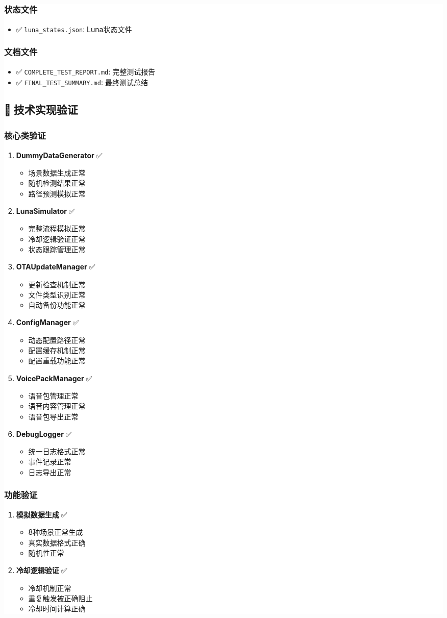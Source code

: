 ### 状态文件
- ✅ `luna_states.json`: Luna状态文件

### 文档文件
- ✅ `COMPLETE_TEST_REPORT.md`: 完整测试报告
- ✅ `FINAL_TEST_SUMMARY.md`: 最终测试总结

## 🔧 技术实现验证

### 核心类验证

1. **DummyDataGenerator** ✅
   - 场景数据生成正常
   - 随机检测结果正常
   - 路径预测模拟正常

2. **LunaSimulator** ✅
   - 完整流程模拟正常
   - 冷却逻辑验证正常
   - 状态跟踪管理正常

3. **OTAUpdateManager** ✅
   - 更新检查机制正常
   - 文件类型识别正常
   - 自动备份功能正常

4. **ConfigManager** ✅
   - 动态配置路径正常
   - 配置缓存机制正常
   - 配置重载功能正常

5. **VoicePackManager** ✅
   - 语音包管理正常
   - 语音内容管理正常
   - 语音包导出正常

6. **DebugLogger** ✅
   - 统一日志格式正常
   - 事件记录正常
   - 日志导出正常

### 功能验证

1. **模拟数据生成** ✅
   - 8种场景正常生成
   - 真实数据格式正确
   - 随机性正常

2. **冷却逻辑验证** ✅
   - 冷却机制正常
   - 重复触发被正确阻止
   - 冷却时间计算正确
